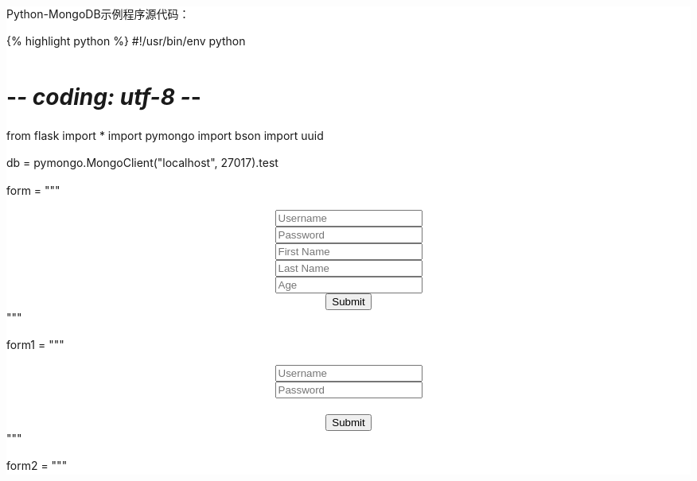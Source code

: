 Python-MongoDB示例程序源代码：

{% highlight python %}
#!/usr/bin/env python
# -*- coding: utf-8 -*-

from flask import *
import pymongo
import bson
import uuid
 
db = pymongo.MongoClient("localhost", 27017).test
 
form = """
<html>
<head>
    <title>NoSQL Injection Test</title>
</head>
<body>
    <center>
    <form method="POST">
    <input type="text" name="username" placeholder="Username">
    <br>
    <input type="text" name="password" placeholder="Password"> 
    <br>
    <input type="text" name="firstname" placeholder="First Name">
    <br>
    <input type="text" name="lastname" placeholder="Last Name"/>
    <br>
    <input type="text" name="age" placeholder="Age">
    <br>
    <input type="submit" value="Submit">
    </form>
    </center>
</body>
</html>
"""
 
form1 = """
<html>
<head>
    <title>NoSQL Injection Test</title>
</head>
<body>
    <center>
    <form method="POST">
    <input type="text" name="username" placeholder="Username">
    <br>
    <input type="text" name="password" placeholder="Password"> 
    <br>
    <br>
    <input type="submit" value="Submit">
    </form>
    </center>
</body>
</html>
"""

form2 = """
<html>
<head>
    <title>NoSQL Injection Test</title>
</head>
<body>
    <center>